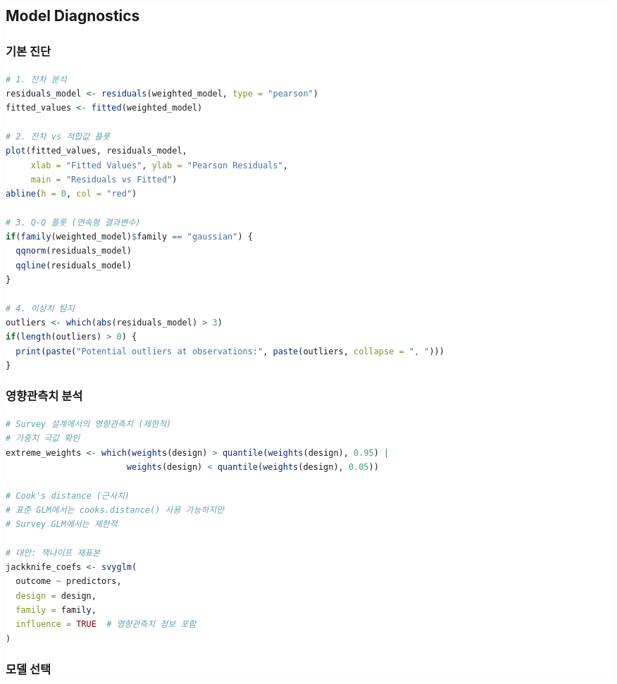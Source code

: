 ## Model Diagnostics

### 기본 진단

```r
# 1. 잔차 분석
residuals_model <- residuals(weighted_model, type = "pearson")
fitted_values <- fitted(weighted_model)

# 2. 잔차 vs 적합값 플롯
plot(fitted_values, residuals_model,
     xlab = "Fitted Values", ylab = "Pearson Residuals",
     main = "Residuals vs Fitted")
abline(h = 0, col = "red")

# 3. Q-Q 플롯 (연속형 결과변수)
if(family(weighted_model)$family == "gaussian") {
  qqnorm(residuals_model)
  qqline(residuals_model)
}

# 4. 이상치 탐지
outliers <- which(abs(residuals_model) > 3)
if(length(outliers) > 0) {
  print(paste("Potential outliers at observations:", paste(outliers, collapse = ", ")))
}
```

### 영향관측치 분석

```r
# Survey 설계에서의 영향관측치 (제한적)
# 가중치 극값 확인
extreme_weights <- which(weights(design) > quantile(weights(design), 0.95) |
                        weights(design) < quantile(weights(design), 0.05))

# Cook's distance (근사치)
# 표준 GLM에서는 cooks.distance() 사용 가능하지만
# Survey GLM에서는 제한적

# 대안: 잭나이프 재표본
jackknife_coefs <- svyglm(
  outcome ~ predictors,
  design = design,
  family = family,
  influence = TRUE  # 영향관측치 정보 포함
)
```

### 모델 선택
